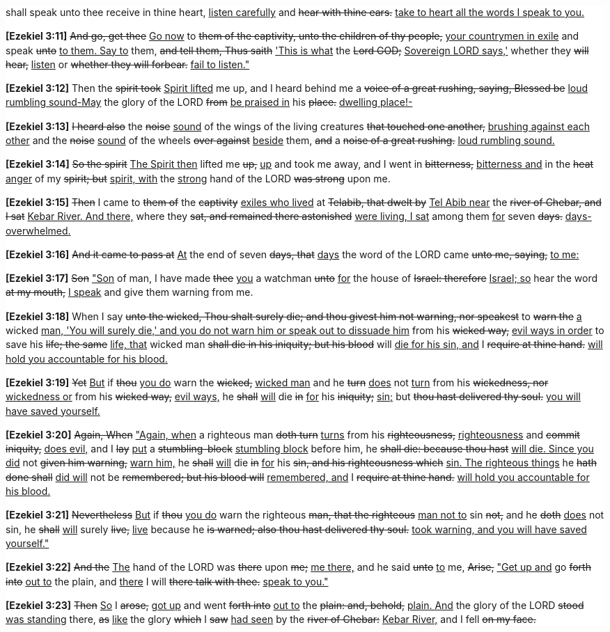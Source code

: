 shall speak unto thee receive in thine heart,</del> <ins>listen carefully</ins> and <del>hear with thine ears.</del> <ins>take to heart all the words I speak to you.</ins></p><p><b>[Ezekiel 3:11]</b> <del>And go, get thee</del> <ins>Go now</ins> to <del>them of the captivity, unto the children of thy people,</del> <ins>your countrymen in exile</ins> and speak <del>unto</del> <ins>to them. Say to</ins> them, <del>and tell them, Thus saith</del> <ins>'This is what</ins> the <del>Lord GOD;</del> <ins>Sovereign LORD says,'</ins> whether they <del>will hear,</del> <ins>listen</ins> or <del>whether they will forbear.</del> <ins>fail to listen."</ins></p><p><b>[Ezekiel 3:12]</b> Then the <del>spirit took</del> <ins>Spirit lifted</ins> me up, and I heard behind me a <del>voice of a great rushing, saying, Blessed be</del> <ins>loud rumbling sound-May</ins> the glory of the LORD <del>from</del> <ins>be praised in</ins> his <del>place.</del> <ins>dwelling place!-</ins></p><p><b>[Ezekiel 3:13]</b> <del>I heard also</del> the <del>noise</del> <ins>sound</ins> of the wings of the living creatures <del>that touched one another,</del> <ins>brushing against each other</ins> and the <del>noise</del> <ins>sound</ins> of the wheels <del>over against</del> <ins>beside</ins> them, <del>and</del> a <del>noise of a great rushing.</del> <ins>loud rumbling sound.</ins></p><p><b>[Ezekiel 3:14]</b> <del>So the spirit</del> <ins>The Spirit then</ins> lifted me <del>up,</del> <ins>up</ins> and took me away, and I went in <del>bitterness,</del> <ins>bitterness and</ins> in the <del>heat</del> <ins>anger</ins> of my <del>spirit; but</del> <ins>spirit, with</ins> the <ins>strong</ins> hand of the LORD <del>was strong</del> upon me.</p><p><b>[Ezekiel 3:15]</b> <del>Then</del> I came to <del>them of</del> the <del>captivity</del> <ins>exiles who lived</ins> at <del>Telabib, that dwelt by</del> <ins>Tel Abib near</ins> the <del>river of Chebar, and I sat</del> <ins>Kebar River. And there,</ins> where they <del>sat, and remained there astonished</del> <ins>were living, I sat</ins> among them <ins>for</ins> seven <del>days.</del> <ins>days-overwhelmed.</ins></p><p><b>[Ezekiel 3:16]</b> <del>And it came to pass at</del> <ins>At</ins> the end of seven <del>days, that</del> <ins>days</ins> the word of the LORD came <del>unto me, saying,</del> <ins>to me:</ins></p><p><b>[Ezekiel 3:17]</b> <del>Son</del> <ins>"Son</ins> of man, I have made <del>thee</del> <ins>you</ins> a watchman <del>unto</del> <ins>for</ins> the house of <del>Israel: therefore</del> <ins>Israel; so</ins> hear the word <del>at my mouth,</del> <ins>I speak</ins> and give them warning from me.</p><p><b>[Ezekiel 3:18]</b> When I say <del>unto the wicked, Thou shalt surely die; and thou givest him not warning, nor speakest</del> to <del>warn the</del> <ins>a</ins> wicked <ins>man, 'You will surely die,' and you do not warn him or speak out to dissuade him</ins> from his <del>wicked way,</del> <ins>evil ways in order</ins> to save his <del>life; the same</del> <ins>life, that</ins> wicked man <del>shall die in his iniquity; but his blood</del> will <ins>die for his sin, and</ins> I <del>require at thine hand.</del> <ins>will hold you accountable for his blood.</ins></p><p><b>[Ezekiel 3:19]</b> <del>Yet</del> <ins>But</ins> if <del>thou</del> <ins>you do</ins> warn the <del>wicked,</del> <ins>wicked man</ins> and he <del>turn</del> <ins>does</ins> not <ins>turn</ins> from his <del>wickedness, nor</del> <ins>wickedness or</ins> from his <del>wicked way,</del> <ins>evil ways,</ins> he <del>shall</del> <ins>will</ins> die <del>in</del> <ins>for</ins> his <del>iniquity;</del> <ins>sin;</ins> but <del>thou hast delivered thy soul.</del> <ins>you will have saved yourself.</ins></p><p><b>[Ezekiel 3:20]</b> <del>Again, When</del> <ins>"Again, when</ins> a righteous man <del>doth turn</del> <ins>turns</ins> from his <del>righteousness,</del> <ins>righteousness</ins> and <del>commit iniquity,</del> <ins>does evil,</ins> and I <del>lay</del> <ins>put</ins> a <del>stumbling-block</del> <ins>stumbling block</ins> before him, he <del>shall die: because thou hast</del> <ins>will die. Since you did</ins> not <del>given him warning,</del> <ins>warn him,</ins> he <del>shall</del> <ins>will</ins> die <del>in</del> <ins>for</ins> his <del>sin, and his righteousness which</del> <ins>sin. The righteous things</ins> he <del>hath done shall</del> <ins>did will</ins> not be <del>remembered; but his blood will</del> <ins>remembered, and</ins> I <del>require at thine hand.</del> <ins>will hold you accountable for his blood.</ins></p><p><b>[Ezekiel 3:21]</b> <del>Nevertheless</del> <ins>But</ins> if <del>thou</del> <ins>you do</ins> warn the righteous <del>man, that the righteous</del> <ins>man not to</ins> sin <del>not,</del> and he <del>doth</del> <ins>does</ins> not sin, he <del>shall</del> <ins>will</ins> surely <del>live,</del> <ins>live</ins> because he <del>is warned; also thou hast delivered thy soul.</del> <ins>took warning, and you will have saved yourself."</ins></p><p><b>[Ezekiel 3:22]</b> <del>And the</del> <ins>The</ins> hand of the LORD was <del>there</del> upon <del>me;</del> <ins>me there,</ins> and he said <del>unto</del> <ins>to</ins> me, <del>Arise,</del> <ins>"Get up and</ins> go <del>forth into</del> <ins>out to</ins> the plain, and <ins>there</ins> I will <del>there talk with thee.</del> <ins>speak to you."</ins></p><p><b>[Ezekiel 3:23]</b> <del>Then</del> <ins>So</ins> I <del>arose,</del> <ins>got up</ins> and went <del>forth into</del> <ins>out to</ins> the <del>plain: and, behold,</del> <ins>plain. And</ins> the glory of the LORD <del>stood</del> <ins>was standing</ins> there, <del>as</del> <ins>like</ins> the glory <del>which</del> I <del>saw</del> <ins>had seen</ins> by the <del>river of Chebar:</del> <ins>Kebar River,</ins> and I fell <del>on my face.</del>